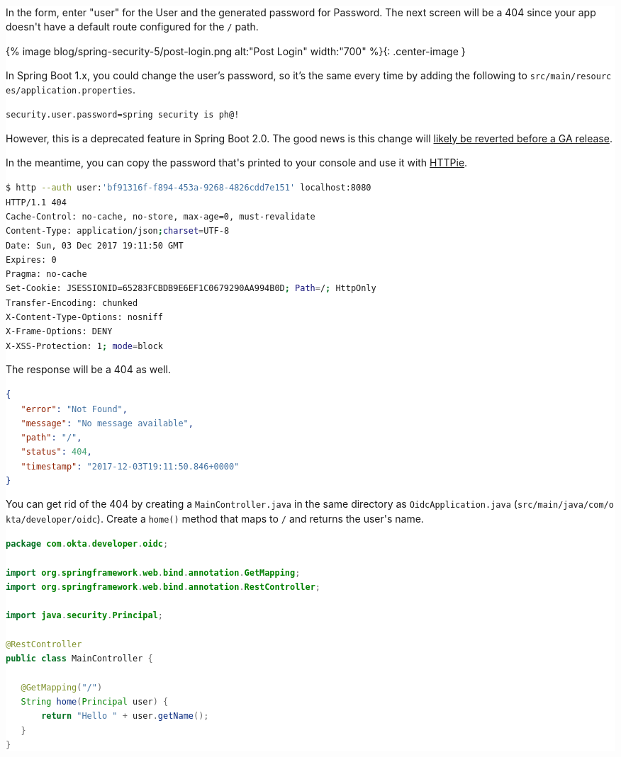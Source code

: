 In the form, enter "user" for the User and the generated password for Password. The next screen will be a 404 since your app doesn't have a default route configured for the `/` path.

{% image blog/spring-security-5/post-login.png alt:"Post Login" width:"700" %}{: .center-image }

In Spring Boot 1.x, you could change the user’s password, so it’s the same every time by adding the following to `src/main/resources/application.properties`.

```
security.user.password=spring security is ph@!
```

However, this is a deprecated feature in Spring Boot 2.0. The good news is this change will [likely be reverted before a GA release](https://github.com/spring-projects/spring-boot/issues/10963).

In the meantime, you can copy the password that's printed to your console and use it with [HTTPie](https://httpie.org/).

```bash
$ http --auth user:'bf91316f-f894-453a-9268-4826cdd7e151' localhost:8080
HTTP/1.1 404
Cache-Control: no-cache, no-store, max-age=0, must-revalidate
Content-Type: application/json;charset=UTF-8
Date: Sun, 03 Dec 2017 19:11:50 GMT
Expires: 0
Pragma: no-cache
Set-Cookie: JSESSIONID=65283FCBDB9E6EF1C0679290AA994B0D; Path=/; HttpOnly
Transfer-Encoding: chunked
X-Content-Type-Options: nosniff
X-Frame-Options: DENY
X-XSS-Protection: 1; mode=block
```

The response will be a 404 as well.

```json
{
   "error": "Not Found",
   "message": "No message available",
   "path": "/",
   "status": 404,
   "timestamp": "2017-12-03T19:11:50.846+0000"
}
```

You can get rid of the 404 by creating a `MainController.java` in the same directory as `OidcApplication.java` (`src/main/java/com/okta/developer/oidc`). Create a `home()` method that maps to `/` and returns the user's name.

```java
package com.okta.developer.oidc;

import org.springframework.web.bind.annotation.GetMapping;
import org.springframework.web.bind.annotation.RestController;

import java.security.Principal;

@RestController
public class MainController {

   @GetMapping("/")
   String home(Principal user) {
       return "Hello " + user.getName();
   }
}
```

